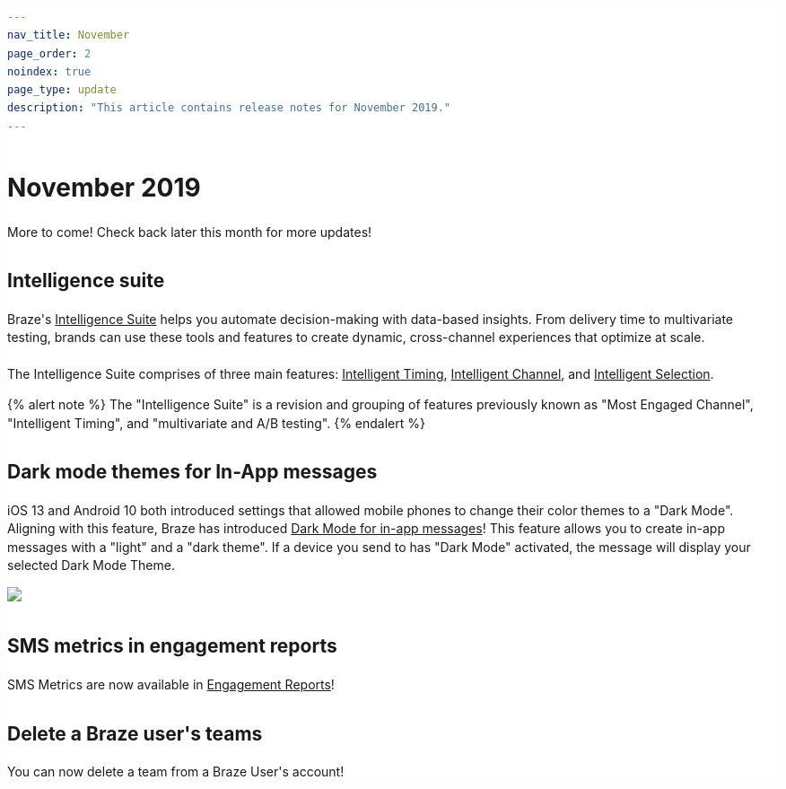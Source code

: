 ```yaml
---
nav_title: November
page_order: 2
noindex: true
page_type: update
description: "This article contains release notes for November 2019."
---
```


# November 2019

More to come! Check back later this month for more updates!

## Intelligence suite

Braze's [Intelligence Suite]({{site.baseurl}}/user_guide/intelligence/) helps you automate decision-making with data-based insights. From delivery time to multivariate testing, brands can use these tools and features to create dynamic, cross-channel experiences that optimize at scale. <br> <br> The Intelligence Suite comprises of three main features: [Intelligent Timing]({{site.baseurl}}/user_guide/intelligence/intelligent_timing/), [Intelligent Channel]({{site.baseurl}}/user_guide/intelligence/intelligent_channel/), and [Intelligent Selection]({{site.baseurl}}/user_guide/intelligence/intelligent_selection/).

{% alert note %}
The "Intelligence Suite" is a revision and grouping of features previously known as "Most Engaged Channel", "Intelligent Timing", and "multivariate and A/B testing".
{% endalert %}

## Dark mode themes for In-App messages

iOS 13 and Android 10 both introduced settings that allowed mobile phones to change their color themes to a "Dark Mode". Aligning with this feature, Braze has introduced [Dark Mode for in-app messages]({{site.baseurl}}/user_guide/message_building_by_channel/in-app_messages/dark-mode/)! This feature allows you to create in-app messages with a "light" and a "dark theme". If a device you send to has "Dark Mode" activated, the message will display your selected Dark Mode Theme.

<img src="{% image_buster /assets/img_archive/iam-dark-mode.gif %}" style="width:100%;max-width:800px;" />

## SMS metrics in engagement reports

SMS Metrics are now available in [Engagement Reports]({{site.baseurl}}/user_guide/data_and_analytics/your_reports/engagement_reports/)!

## Delete a Braze user's teams

You can now delete a team from a Braze User's account!
